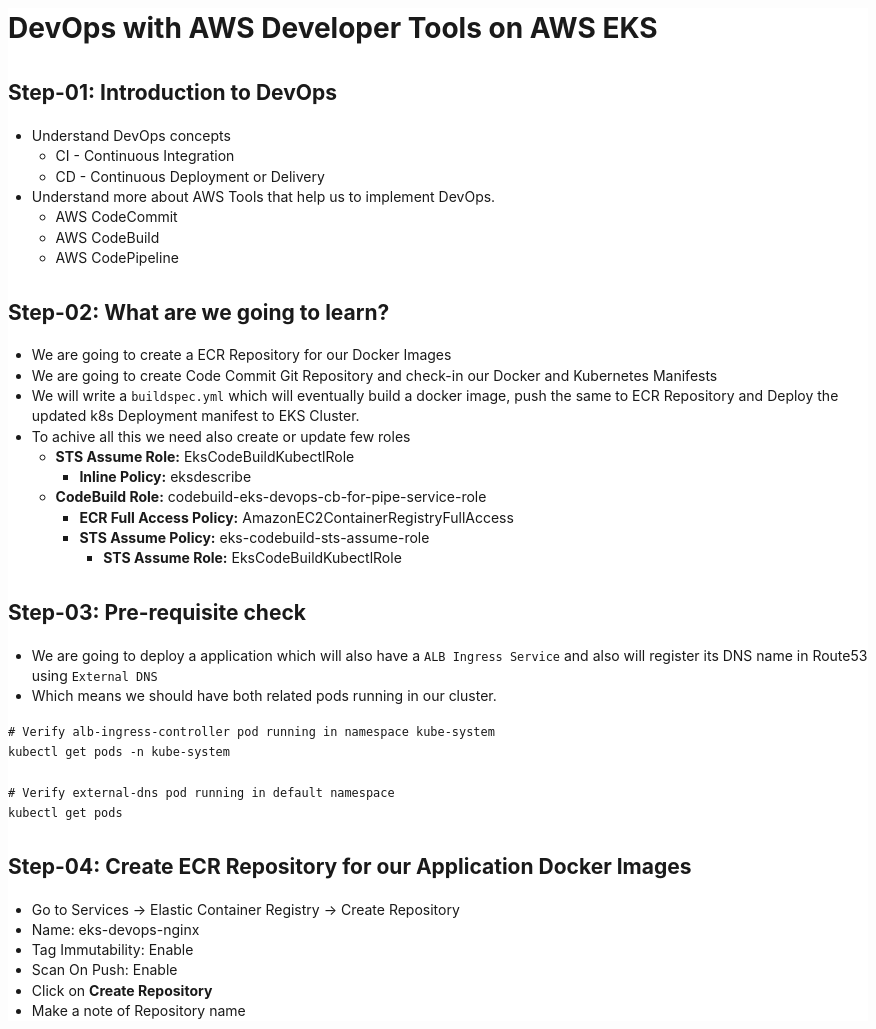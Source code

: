 # DevOps with AWS Developer Tools on AWS EKS

## Step-01: Introduction to DevOps

- Understand DevOps concepts
  - CI - Continuous Integration
  - CD - Continuous Deployment or Delivery
- Understand more about AWS Tools that help us to implement DevOps.
  - AWS CodeCommit
  - AWS CodeBuild
  - AWS CodePipeline

## Step-02: What are we going to learn?

- We are going to create a ECR Repository for our Docker Images
- We are going to create Code Commit Git Repository and check-in our Docker and Kubernetes Manifests
- We will write a `buildspec.yml` which will eventually build a docker image, push the same to ECR Repository and Deploy the updated k8s Deployment manifest to EKS Cluster.
- To achive all this we need also create or update few roles
  - **STS Assume Role:** EksCodeBuildKubectlRole
    - **Inline Policy:** eksdescribe
  - **CodeBuild Role:** codebuild-eks-devops-cb-for-pipe-service-role
    - **ECR Full Access Policy:** AmazonEC2ContainerRegistryFullAccess
    - **STS Assume Policy:** eks-codebuild-sts-assume-role
      - **STS Assume Role:** EksCodeBuildKubectlRole

## Step-03: Pre-requisite check

- We are going to deploy a application which will also have a `ALB Ingress Service` and also will register its DNS name in Route53 using `External DNS`
- Which means we should have both related pods running in our cluster.

```
# Verify alb-ingress-controller pod running in namespace kube-system
kubectl get pods -n kube-system

# Verify external-dns pod running in default namespace
kubectl get pods
```

## Step-04: Create ECR Repository for our Application Docker Images

- Go to Services -> Elastic Container Registry -> Create Repository
- Name: eks-devops-nginx
- Tag Immutability: Enable
- Scan On Push: Enable
- Click on **Create Repository**
- Make a note of Repository name
